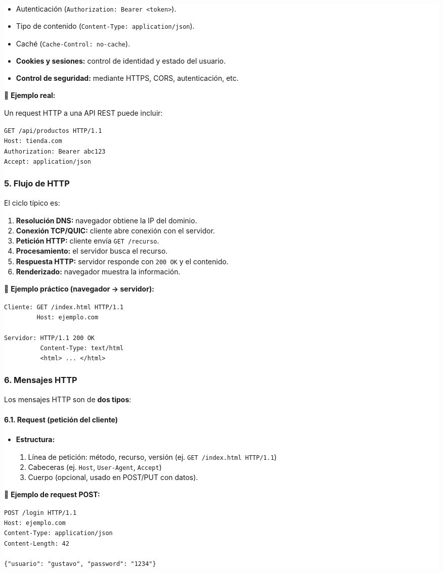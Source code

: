   - Autenticación (`Authorization: Bearer <token>`).
  - Tipo de contenido (`Content-Type: application/json`).
  - Caché (`Cache-Control: no-cache`).

- **Cookies y sesiones:** control de identidad y estado del usuario.
- **Control de seguridad:** mediante HTTPS, CORS, autenticación, etc.

📌 **Ejemplo real:**

Un request HTTP a una API REST puede incluir:

```
GET /api/productos HTTP/1.1
Host: tienda.com
Authorization: Bearer abc123
Accept: application/json
```

### 5. Flujo de HTTP

El ciclo típico es:

1. **Resolución DNS:** navegador obtiene la IP del dominio.
2. **Conexión TCP/QUIC:** cliente abre conexión con el servidor.
3. **Petición HTTP:** cliente envía `GET /recurso`.
4. **Procesamiento:** el servidor busca el recurso.
5. **Respuesta HTTP:** servidor responde con `200 OK` y el contenido.
6. **Renderizado:** navegador muestra la información.

📌 **Ejemplo práctico (navegador → servidor):**

```
Cliente: GET /index.html HTTP/1.1
         Host: ejemplo.com

Servidor: HTTP/1.1 200 OK
          Content-Type: text/html
          <html> ... </html>
```

### 6. Mensajes HTTP

Los mensajes HTTP son de **dos tipos**:

#### 6.1. Request (petición del cliente)

- **Estructura:**

  1. Línea de petición: método, recurso, versión (ej. `GET /index.html HTTP/1.1`)
  2. Cabeceras (ej. `Host`, `User-Agent`, `Accept`)
  3. Cuerpo (opcional, usado en POST/PUT con datos).

📌 **Ejemplo de request POST:**

```
POST /login HTTP/1.1
Host: ejemplo.com
Content-Type: application/json
Content-Length: 42

{"usuario": "gustavo", "password": "1234"}
```
